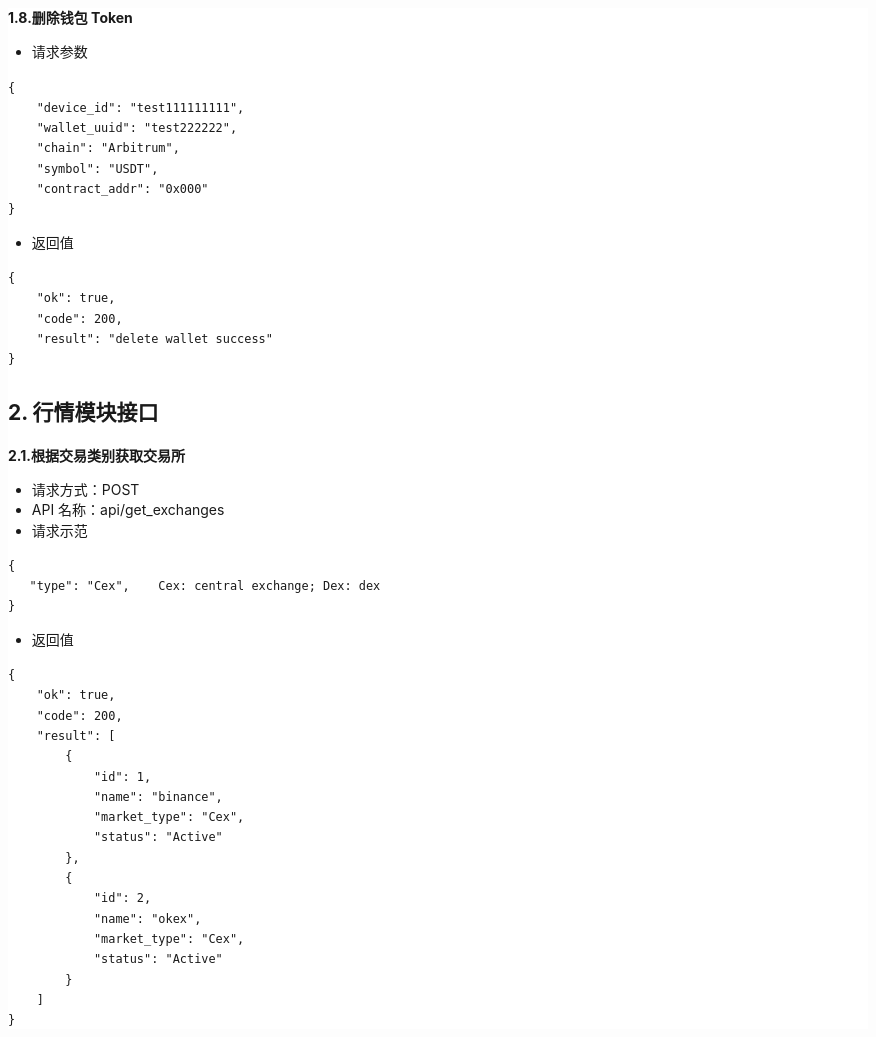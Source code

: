 **1.8.删除钱包 Token**

- 请求参数

```text
{
    "device_id": "test111111111",
    "wallet_uuid": "test222222",
    "chain": "Arbitrum",
    "symbol": "USDT",
    "contract_addr": "0x000"
}
```

- 返回值

```text
{
    "ok": true,
    "code": 200,
    "result": "delete wallet success"
}
```

## 2. 行情模块接口

**2.1.根据交易类别获取交易所**

- 请求方式：POST
- API 名称：api/get_exchanges
- 请求示范

```text
{
   "type": "Cex",    Cex: central exchange; Dex: dex
}
```

- 返回值

```text
{
    "ok": true,
    "code": 200,
    "result": [
        {
            "id": 1,
            "name": "binance",
            "market_type": "Cex",
            "status": "Active"
        },
        {
            "id": 2,
            "name": "okex",
            "market_type": "Cex",
            "status": "Active"
        }
    ]
}
```
